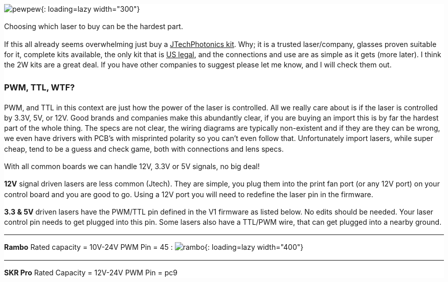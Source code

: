 ![pewpew](https://www.v1engineering.com/wp-content/uploads/2019/01/pew_pew.jpg){: loading=lazy width="300"}

Choosing which laser to buy can be the hardest part.

If this all already seems overwhelming just buy a [JTechPhotonics
kit](https://jtechphotonics.com/?product_cat=laser-and-driver-combo-kits).
Why; it is a trusted laser/company, glasses proven suitable for it, complete kits available, the
only kit that is [US
legal](https://www.fda.gov/Radiation-EmittingProducts/RadiationEmittingProductsandProcedures/HomeBusinessandEntertainment/LaserProductsandInstruments/default.htm),
and the connections and use are as simple as it gets (more later). I think the 2W kits are a great
deal. If you have other companies to suggest please let me know, and I will check them out.


### PWM, TTL, WTF?

PWM, and TTL in this context are just how the power of the laser is controlled. All we really care
about is if the laser is controlled by 3.3V, 5V, or 12V. Good brands and companies make this abundantly
clear, if you are buying an import this is by far the hardest part of the whole thing. The specs are
not clear, the wiring diagrams are typically non-existent and if they are they can be wrong, we even
have drivers with PCB’s with misprinted polarity so you can’t even follow that. Unfortunately import
lasers, while super cheap, tend to be a guess and check game, both with connections and lens specs.

With all common boards we can handle 12V, 3.3V or 5V signals, no big deal!

**12V** signal driven lasers are less common (Jtech). They are simple, you plug them into the print fan
port (or any 12V port) on your control board and you are good to go. Using a 12V port you will
need to redefine the laser pin in the firmware.

**3.3 & 5V** driven lasers have the PWM/TTL pin defined in the V1 firmware as listed below. No edits should be 
needed. Your laser control pin needs to get plugged into this pin. Some lasers also have a TTL/PWM wire, that 
can get plugged into a nearby ground.

---

**Rambo**
Rated capacity = 10V-24V
PWM Pin = 45
:   ![rambo](https://www.v1engineering.com/wp-content/uploads/2017/04/IMG_20180626_1559002.jpg){: loading=lazy width="400"}

---

**SKR Pro**
Rated Capacity = 12V-24V
PWM Pin = pc9
